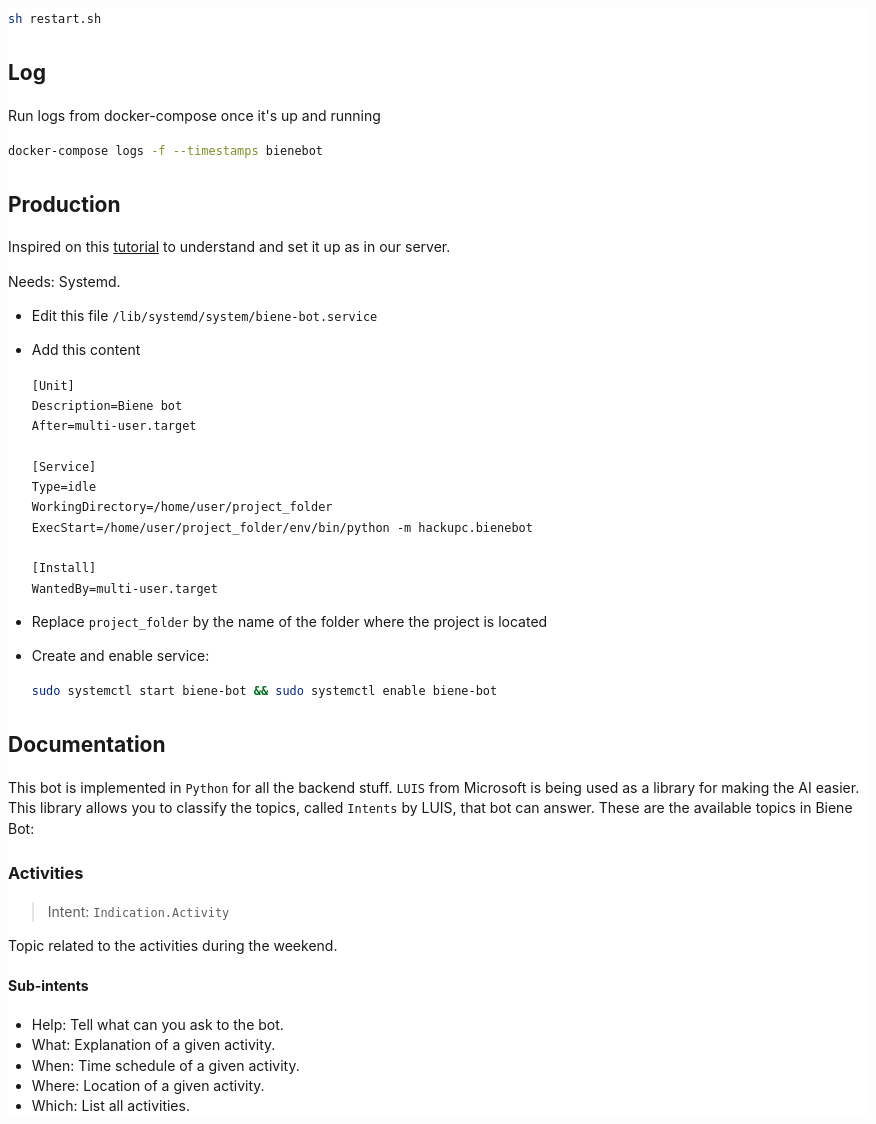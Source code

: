 ```bash
sh restart.sh
```

## Log

Run logs from docker-compose once it's up and running
```bash
docker-compose logs -f --timestamps bienebot
```

## Production

Inspired on this [tutorial](https://www.raspberrypi-spy.co.uk/2015/10/how-to-autorun-a-python-script-on-boot-using-systemd/) to understand and set it up as in our server.

Needs: Systemd.

- Edit this file `/lib/systemd/system/biene-bot.service`
- Add this content

    ```
    [Unit]
    Description=Biene bot
    After=multi-user.target
    
    [Service]
    Type=idle
    WorkingDirectory=/home/user/project_folder
    ExecStart=/home/user/project_folder/env/bin/python -m hackupc.bienebot
    
    [Install]
    WantedBy=multi-user.target
    ```

- Replace `project_folder` by the name of the folder where the project is located
- Create and enable service:

    ```bash
    sudo systemctl start biene-bot && sudo systemctl enable biene-bot
    ```

## Documentation

This bot is implemented in `Python` for all the backend stuff. `LUIS` from Microsoft is being used as a library for making the AI easier. This library allows you to classify the topics, called `Intents` by LUIS, that bot can answer. These are the available topics in Biene Bot:

### Activities

> Intent: `Indication.Activity`

Topic related to the activities during the weekend.

#### Sub-intents
- Help: Tell what can you ask to the bot.
- What: Explanation of a given activity.
- When: Time schedule of a given activity.
- Where: Location of a given activity.
- Which: List all activities.
